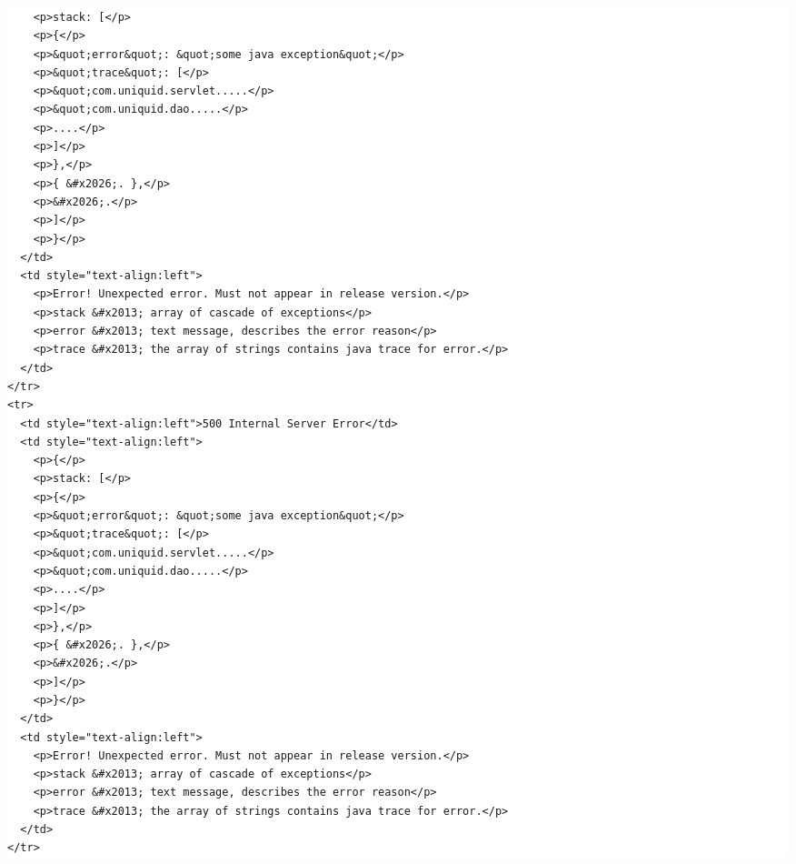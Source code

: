         <p>stack: [</p>
        <p>{</p>
        <p>&quot;error&quot;: &quot;some java exception&quot;</p>
        <p>&quot;trace&quot;: [</p>
        <p>&quot;com.uniquid.servlet.....</p>
        <p>&quot;com.uniquid.dao.....</p>
        <p>....</p>
        <p>]</p>
        <p>},</p>
        <p>{ &#x2026;. },</p>
        <p>&#x2026;.</p>
        <p>]</p>
        <p>}</p>
      </td>
      <td style="text-align:left">
        <p>Error! Unexpected error. Must not appear in release version.</p>
        <p>stack &#x2013; array of cascade of exceptions</p>
        <p>error &#x2013; text message, describes the error reason</p>
        <p>trace &#x2013; the array of strings contains java trace for error.</p>
      </td>
    </tr>
    <tr>
      <td style="text-align:left">500 Internal Server Error</td>
      <td style="text-align:left">
        <p>{</p>
        <p>stack: [</p>
        <p>{</p>
        <p>&quot;error&quot;: &quot;some java exception&quot;</p>
        <p>&quot;trace&quot;: [</p>
        <p>&quot;com.uniquid.servlet.....</p>
        <p>&quot;com.uniquid.dao.....</p>
        <p>....</p>
        <p>]</p>
        <p>},</p>
        <p>{ &#x2026;. },</p>
        <p>&#x2026;.</p>
        <p>]</p>
        <p>}</p>
      </td>
      <td style="text-align:left">
        <p>Error! Unexpected error. Must not appear in release version.</p>
        <p>stack &#x2013; array of cascade of exceptions</p>
        <p>error &#x2013; text message, describes the error reason</p>
        <p>trace &#x2013; the array of strings contains java trace for error.</p>
      </td>
    </tr>
  </tbody>
</table>


